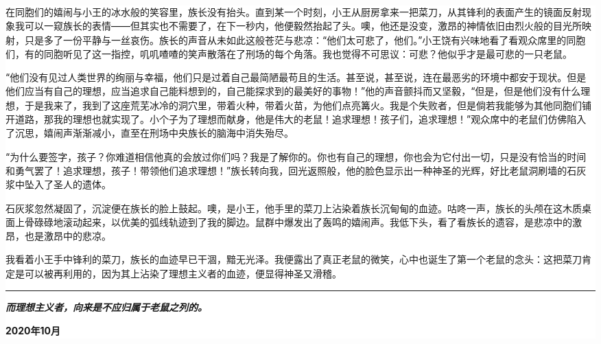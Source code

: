 在同胞们的嬉闹与小王的冰水般的笑容里，族长没有抬头。直到某一个时刻，小王从厨房拿来一把菜刀，从其锋利的表面产生的镜面反射现象我可以一窥族长的表情——但其实也不需要了，在下一秒内，他便毅然抬起了头。噢，他还是没变，激昂的神情依旧由烈火般的目光所映射，只是多了一份平静与一丝哀伤。族长的声音从未如此这般苍茫与悲凉：“他们太可悲了，他们。”小王饶有兴味地看了看观众席里的同胞们，有的同胞听见了这一指控，叽叽喳喳的笑声散落在了刑场的每个角落。我也觉得不可思议：可悲？他似乎才是最可悲的一只老鼠。

“他们没有见过人类世界的绚丽与幸福，他们只是过着自己最简陋最苟且的生活。甚至说，甚至说，连在最恶劣的环境中都安于现状。但是他们应当有自己的理想，应当追求自己能料想到的，自己能探求到的最美好的事物！”他的声音颤抖而又坚毅，“但是，但是他们没有什么理想，于是我来了，我到了这座荒芜冰冷的洞穴里，带着火种，带着火苗，为他们点亮篝火。我是个失败者，但是倘若我能够为其他同胞们铺开道路，那我的理想也就实现了。小个子为了理想而献身，他是伟大的老鼠！追求理想！孩子们，追求理想！”观众席中的老鼠们仿佛陷入了沉思，嬉闹声渐渐减小，直至在刑场中央族长的脑海中消失殆尽。

“为什么要签字，孩子？你难道相信他真的会放过你们吗？我是了解你的。你也有自己的理想，你也会为它付出一切，只是没有恰当的时间和勇气罢了！追求理想，孩子！带领他们追求理想！”族长转向我，回光返照般，他的脸色显示出一种神圣的光辉，好比老鼠洞刷墙的石灰浆中坠入了圣人的遗体。

石灰浆忽然凝固了，沉淀便在族长的脸上鼓起。噢，是小王，他手里的菜刀上沾染着族长沉甸甸的血迹。咕咚一声，族长的头颅在这木质桌面上骨碌碌地滚动起来，以优美的弧线轨迹到了我的脚边。鼠群中爆发出了轰鸣的嬉闹声。我低下头，看了看族长的遗容，是悲凉中的激昂，也是激昂中的悲凉。

我看着小王手中锋利的菜刀，族长的血迹早已干涸，黯无光泽。我便露出了真正老鼠的微笑，心中也诞生了第一个老鼠的念头：这把菜刀肯定是可以被再利用的，因为其上沾染了理想主义者的血迹，便显得神圣又滑稽。
***

___而理想主义者，向来是不应归属于老鼠之列的。___

__2020年10月__